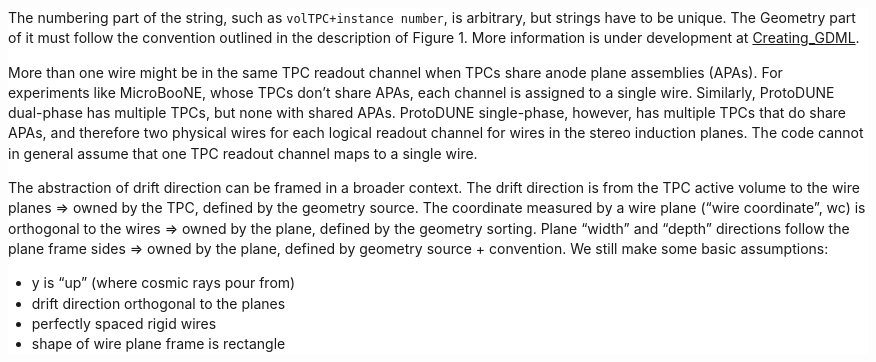 The numbering part of the string, such as `volTPC+instance number`, is arbitrary, but strings have to be unique. The Geometry part of it must follow the convention outlined in the description of Figure 1. More information is under development at [Creating_GDML](Creating_GDML).

More than one wire might be in the same TPC readout channel when TPCs share anode plane assemblies (APAs). For experiments like MicroBooNE, whose TPCs don’t share APAs, each channel is assigned to a single wire. Similarly, ProtoDUNE dual-phase has multiple TPCs, but none with shared APAs. ProtoDUNE single-phase, however, has multiple TPCs that do share APAs, and therefore two physical wires for each logical readout channel for wires in the stereo induction planes. The code cannot in general assume that one TPC readout channel maps to a single wire.

The abstraction of drift direction can be framed in a broader context. The drift direction is from the TPC active volume to the wire planes ⇒ owned by the TPC, defined by the geometry source. The coordinate measured by a wire plane (“wire coordinate”, wc) is orthogonal to the wires ⇒ owned by the plane, defined by the geometry sorting. Plane “width” and “depth” directions follow the plane frame sides ⇒ owned by the plane, defined by geometry source + convention. We still make some basic assumptions:
- y is “up” (where cosmic rays pour from)
- drift direction orthogonal to the planes
- perfectly spaced rigid wires
- shape of wire plane frame is rectangle

